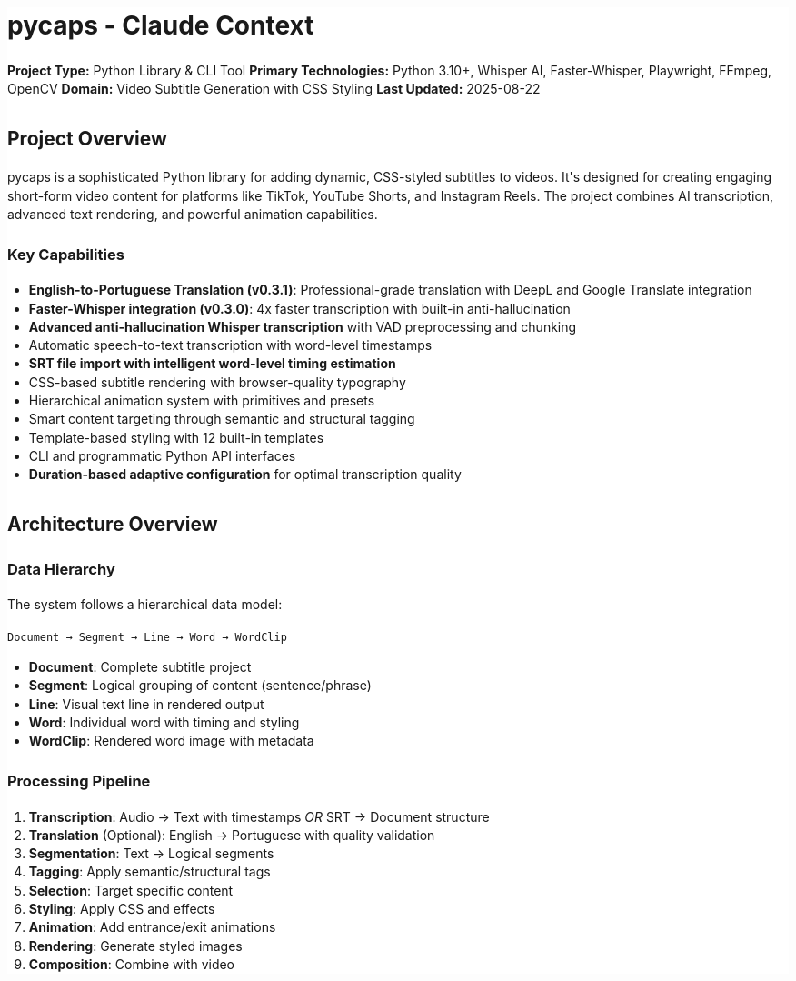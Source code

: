 # pycaps - Claude Context

**Project Type:** Python Library & CLI Tool
**Primary Technologies:** Python 3.10+, Whisper AI, Faster-Whisper, Playwright, FFmpeg, OpenCV
**Domain:** Video Subtitle Generation with CSS Styling
**Last Updated:** 2025-08-22

## Project Overview

pycaps is a sophisticated Python library for adding dynamic, CSS-styled subtitles to videos. It's designed for creating engaging short-form video content for platforms like TikTok, YouTube Shorts, and Instagram Reels. The project combines AI transcription, advanced text rendering, and powerful animation capabilities.

### Key Capabilities
- **English-to-Portuguese Translation (v0.3.1)**: Professional-grade translation with DeepL and Google Translate integration
- **Faster-Whisper integration (v0.3.0)**: 4x faster transcription with built-in anti-hallucination
- **Advanced anti-hallucination Whisper transcription** with VAD preprocessing and chunking
- Automatic speech-to-text transcription with word-level timestamps
- **SRT file import with intelligent word-level timing estimation**
- CSS-based subtitle rendering with browser-quality typography
- Hierarchical animation system with primitives and presets
- Smart content targeting through semantic and structural tagging
- Template-based styling with 12 built-in templates
- CLI and programmatic Python API interfaces
- **Duration-based adaptive configuration** for optimal transcription quality

## Architecture Overview

### Data Hierarchy
The system follows a hierarchical data model:
```
Document → Segment → Line → Word → WordClip
```
- **Document**: Complete subtitle project
- **Segment**: Logical grouping of content (sentence/phrase)
- **Line**: Visual text line in rendered output
- **Word**: Individual word with timing and styling
- **WordClip**: Rendered word image with metadata

### Processing Pipeline
1. **Transcription**: Audio → Text with timestamps *OR* SRT → Document structure
2. **Translation** (Optional): English → Portuguese with quality validation
3. **Segmentation**: Text → Logical segments
4. **Tagging**: Apply semantic/structural tags
5. **Selection**: Target specific content
6. **Styling**: Apply CSS and effects
7. **Animation**: Add entrance/exit animations
8. **Rendering**: Generate styled images
9. **Composition**: Combine with video
